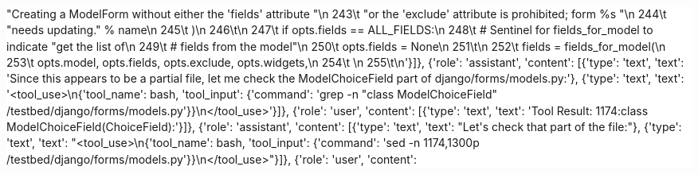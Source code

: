"Creating a ModelForm without either the \'fields\' attribute "\n   243\t                    "or the \'exclude\' attribute is prohibited; form %s "\n   244\t                    "needs updating." % name\n   245\t                )\n   246\t\n   247\t            if opts.fields == ALL_FIELDS:\n   248\t                # Sentinel for fields_for_model to indicate "get the list of\n   249\t                # fields from the model"\n   250\t                opts.fields = None\n   251\t\n   252\t            fields = fields_for_model(\n   253\t                opts.model, opts.fields, opts.exclude, opts.widgets,\n   254\t          \n   255\t<response clipped>\n'}]}, {'role': 'assistant', 'content': [{'type': 'text', 'text': 'Since this appears to be a partial file, let me check the ModelChoiceField part of django/forms/models.py:'}, {'type': 'text', 'text': '<tool_use>\n{\'tool_name\': bash, \'tool_input\': {\'command\': \'grep -n "class ModelChoiceField" /testbed/django/forms/models.py\'}}\n</tool_use>'}]}, {'role': 'user', 'content': [{'type': 'text', 'text': 'Tool Result: 1174:class ModelChoiceField(ChoiceField):'}]}, {'role': 'assistant', 'content': [{'type': 'text', 'text': "Let's check that part of the file:"}, {'type': 'text', 'text': "<tool_use>\n{'tool_name': bash, 'tool_input': {'command': 'sed -n 1174,1300p /testbed/django/forms/models.py'}}\n</tool_use>"}]}, {'role': 'user', 'content':